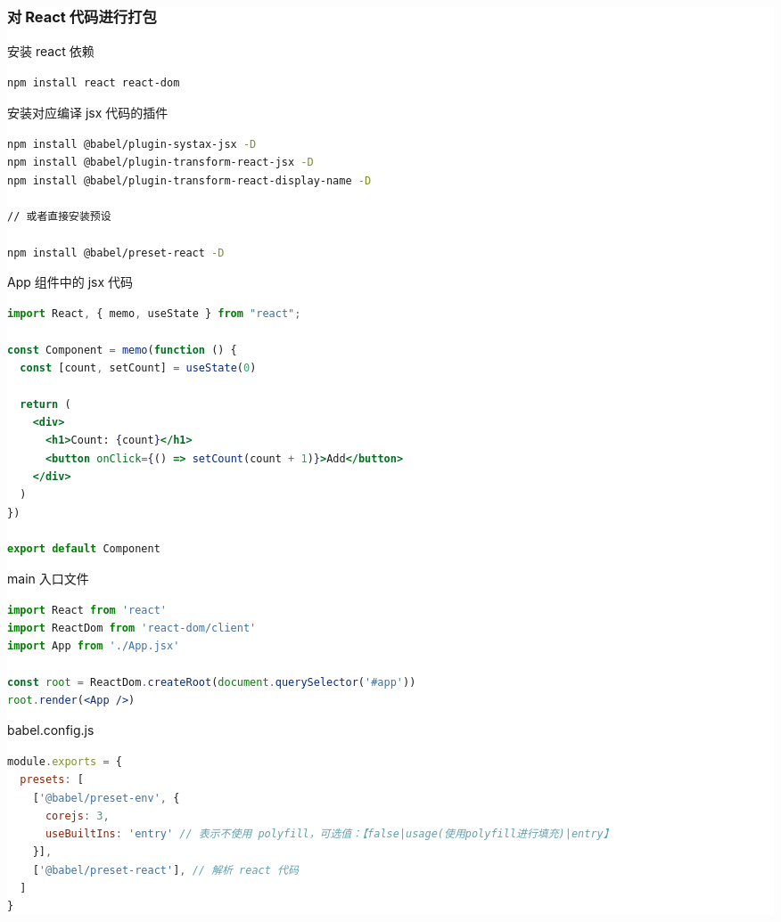 

### 对 React 代码进行打包

安装 react 依赖

```bash
npm install react react-dom
```

安装对应编译 jsx 代码的插件

```bash
npm install @babel/plugin-systax-jsx -D
npm install @babel/plugin-transform-react-jsx -D
npm install @babel/plugin-transform-react-display-name -D

// 或者直接安装预设

npm install @babel/preset-react -D
```

App 组件中的 jsx 代码

```jsx
import React, { memo, useState } from "react";

const Component = memo(function () {
  const [count, setCount] = useState(0)

  return (
    <div>
      <h1>Count: {count}</h1>
      <button onClick={() => setCount(count + 1)}>Add</button>
    </div>
  )
})

export default Component
```

main 入口文件

```jsx
import React from 'react'
import ReactDom from 'react-dom/client'
import App from './App.jsx'

const root = ReactDom.createRoot(document.querySelector('#app'))
root.render(<App />)
```

babel.config.js

```js
module.exports = {
  presets: [
    ['@babel/preset-env', {
      corejs: 3,
      useBuiltIns: 'entry' // 表示不使用 polyfill，可选值：【false|usage(使用polyfill进行填充)|entry】
    }],
    ['@babel/preset-react'], // 解析 react 代码
  ]
}
```
